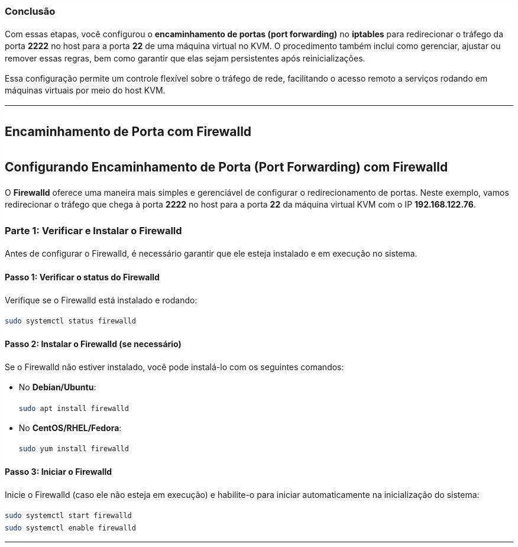 
### **Conclusão**

Com essas etapas, você configurou o **encaminhamento de portas (port forwarding)** no **iptables** para redirecionar o tráfego da porta **2222** no host para a porta **22** de uma máquina virtual no KVM. O procedimento também inclui como gerenciar, ajustar ou remover essas regras, bem como garantir que elas sejam persistentes após reinicializações.

Essa configuração permite um controle flexível sobre o tráfego de rede, facilitando o acesso remoto a serviços rodando em máquinas virtuais por meio do host KVM.

---
## Encaminhamento de Porta com Firewalld

## Configurando Encaminhamento de Porta (Port Forwarding) com Firewalld

O **Firewalld** oferece uma maneira mais simples e gerenciável de configurar o redirecionamento de portas. Neste exemplo, vamos redirecionar o tráfego que chega à porta **2222** no host para a porta **22** da máquina virtual KVM com o IP **192.168.122.76**.

### **Parte 1: Verificar e Instalar o Firewalld**

Antes de configurar o Firewalld, é necessário garantir que ele esteja instalado e em execução no sistema.

#### Passo 1: Verificar o status do Firewalld

Verifique se o Firewalld está instalado e rodando:

```bash
sudo systemctl status firewalld
```

#### Passo 2: Instalar o Firewalld (se necessário)

Se o Firewalld não estiver instalado, você pode instalá-lo com os seguintes comandos:

- No **Debian/Ubuntu**:
  ```bash
  sudo apt install firewalld
  ```

- No **CentOS/RHEL/Fedora**:
  ```bash
  sudo yum install firewalld
  ```

#### Passo 3: Iniciar o Firewalld

Inicie o Firewalld (caso ele não esteja em execução) e habilite-o para iniciar automaticamente na inicialização do sistema:

```bash
sudo systemctl start firewalld
sudo systemctl enable firewalld
```

---